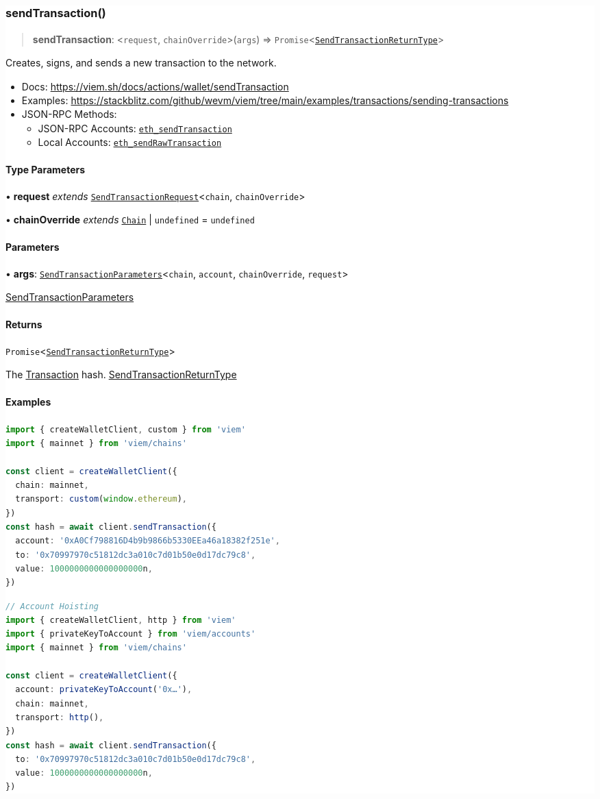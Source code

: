### sendTransaction()

> **sendTransaction**: \<`request`, `chainOverride`\>(`args`) => `Promise`\<[`SendTransactionReturnType`](SendTransactionReturnType.md)\>

Creates, signs, and sends a new transaction to the network.

- Docs: https://viem.sh/docs/actions/wallet/sendTransaction
- Examples: https://stackblitz.com/github/wevm/viem/tree/main/examples/transactions/sending-transactions
- JSON-RPC Methods:
  - JSON-RPC Accounts: [`eth_sendTransaction`](https://ethereum.org/en/developers/docs/apis/json-rpc/#eth_sendtransaction)
  - Local Accounts: [`eth_sendRawTransaction`](https://ethereum.org/en/developers/docs/apis/json-rpc/#eth_sendrawtransaction)

#### Type Parameters

• **request** *extends* [`SendTransactionRequest`](SendTransactionRequest.md)\<`chain`, `chainOverride`\>

• **chainOverride** *extends* [`Chain`](Chain.md) \| `undefined` = `undefined`

#### Parameters

• **args**: [`SendTransactionParameters`](SendTransactionParameters.md)\<`chain`, `account`, `chainOverride`, `request`\>

[SendTransactionParameters](SendTransactionParameters.md)

#### Returns

`Promise`\<[`SendTransactionReturnType`](SendTransactionReturnType.md)\>

The [Transaction](https://viem.sh/docs/glossary/terms#transaction) hash. [SendTransactionReturnType](SendTransactionReturnType.md)

#### Examples

```ts
import { createWalletClient, custom } from 'viem'
import { mainnet } from 'viem/chains'

const client = createWalletClient({
  chain: mainnet,
  transport: custom(window.ethereum),
})
const hash = await client.sendTransaction({
  account: '0xA0Cf798816D4b9b9866b5330EEa46a18382f251e',
  to: '0x70997970c51812dc3a010c7d01b50e0d17dc79c8',
  value: 1000000000000000000n,
})
```

```ts
// Account Hoisting
import { createWalletClient, http } from 'viem'
import { privateKeyToAccount } from 'viem/accounts'
import { mainnet } from 'viem/chains'

const client = createWalletClient({
  account: privateKeyToAccount('0x…'),
  chain: mainnet,
  transport: http(),
})
const hash = await client.sendTransaction({
  to: '0x70997970c51812dc3a010c7d01b50e0d17dc79c8',
  value: 1000000000000000000n,
})
```